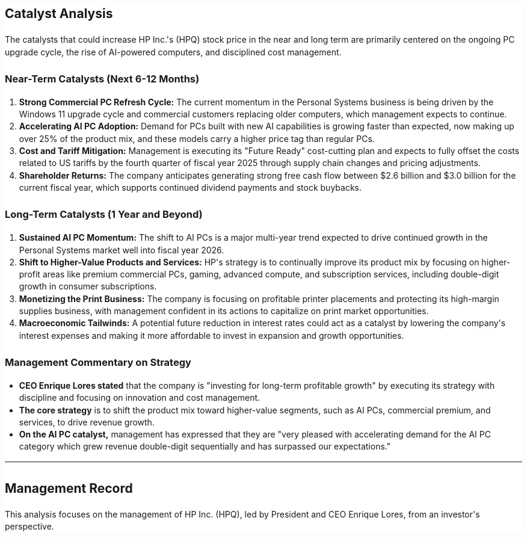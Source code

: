 
## Catalyst Analysis

The catalysts that could increase HP Inc.'s (HPQ) stock price in the near and long term are primarily centered on the ongoing PC upgrade cycle, the rise of AI-powered computers, and disciplined cost management.

### **Near-Term Catalysts (Next 6-12 Months)**

1.  **Strong Commercial PC Refresh Cycle:** The current momentum in the Personal Systems business is being driven by the Windows 11 upgrade cycle and commercial customers replacing older computers, which management expects to continue.
2.  **Accelerating AI PC Adoption:** Demand for PCs built with new AI capabilities is growing faster than expected, now making up over 25% of the product mix, and these models carry a higher price tag than regular PCs.
3.  **Cost and Tariff Mitigation:** Management is executing its "Future Ready" cost-cutting plan and expects to fully offset the costs related to US tariffs by the fourth quarter of fiscal year 2025 through supply chain changes and pricing adjustments.
4.  **Shareholder Returns:** The company anticipates generating strong free cash flow between \$2.6 billion and \$3.0 billion for the current fiscal year, which supports continued dividend payments and stock buybacks.

### **Long-Term Catalysts (1 Year and Beyond)**

1.  **Sustained AI PC Momentum:** The shift to AI PCs is a major multi-year trend expected to drive continued growth in the Personal Systems market well into fiscal year 2026.
2.  **Shift to Higher-Value Products and Services:** HP's strategy is to continually improve its product mix by focusing on higher-profit areas like premium commercial PCs, gaming, advanced compute, and subscription services, including double-digit growth in consumer subscriptions.
3.  **Monetizing the Print Business:** The company is focusing on profitable printer placements and protecting its high-margin supplies business, with management confident in its actions to capitalize on print market opportunities.
4.  **Macroeconomic Tailwinds:** A potential future reduction in interest rates could act as a catalyst by lowering the company's interest expenses and making it more affordable to invest in expansion and growth opportunities.

### **Management Commentary on Strategy**

*   **CEO Enrique Lores stated** that the company is "investing for long-term profitable growth" by executing its strategy with discipline and focusing on innovation and cost management.
*   **The core strategy** is to shift the product mix toward higher-value segments, such as AI PCs, commercial premium, and services, to drive revenue growth.
*   **On the AI PC catalyst,** management has expressed that they are "very pleased with accelerating demand for the AI PC category which grew revenue double-digit sequentially and has surpassed our expectations."

---

## Management Record

This analysis focuses on the management of HP Inc. (HPQ), led by President and CEO Enrique Lores, from an investor's perspective.
